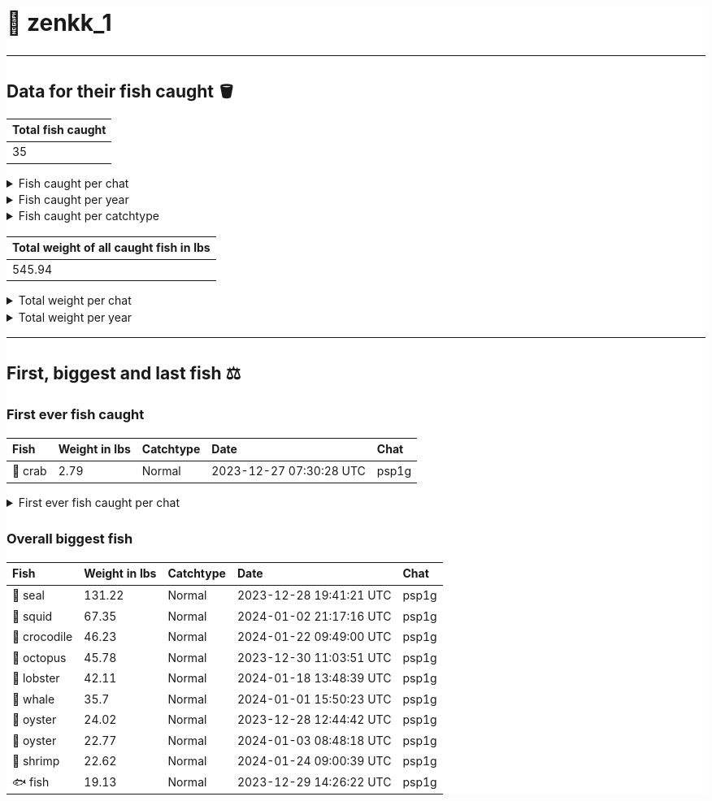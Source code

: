 # 🎣 zenkk_1



---------------

## Data for their fish caught 🪣
| Total fish caught |
|:------------------|
| 35                |

<details><summary>Fish caught per chat</summary></details>

<details><summary>Fish caught per year</summary></details>

<details><summary>Fish caught per catchtype</summary></details>

| Total weight of all caught fish in lbs |
|:---------------------------------------|
| 545.94                                 |

<details><summary>Total weight per chat</summary></details>

<details><summary>Total weight per year</summary></details>

---------------

## First, biggest and last fish ⚖️
### First ever fish caught
| Fish    | Weight in lbs | Catchtype | Date                    | Chat  |
|:--------|:--------------|:----------|:------------------------|:------|
| 🦀 crab | 2.79          | Normal    | 2023-12-27 07:30:28 UTC | psp1g |

<details><summary>First ever fish caught per chat</summary></details>

### Overall biggest fish
| Fish         | Weight in lbs | Catchtype | Date                    | Chat  |
|:-------------|:--------------|:----------|:------------------------|:------|
| 🦭 seal      | 131.22        | Normal    | 2023-12-28 19:41:21 UTC | psp1g |
| 🦑 squid     | 67.35         | Normal    | 2024-01-02 21:17:16 UTC | psp1g |
| 🐊 crocodile | 46.23         | Normal    | 2024-01-22 09:49:00 UTC | psp1g |
| 🐙 octopus   | 45.78         | Normal    | 2023-12-30 11:03:51 UTC | psp1g |
| 🦞 lobster   | 42.11         | Normal    | 2024-01-18 13:48:39 UTC | psp1g |
| 🐳 whale     | 35.7          | Normal    | 2024-01-01 15:50:23 UTC | psp1g |
| 🦪 oyster    | 24.02         | Normal    | 2023-12-28 12:44:42 UTC | psp1g |
| 🦪 oyster    | 22.77         | Normal    | 2024-01-03 08:48:18 UTC | psp1g |
| 🦐 shrimp    | 22.62         | Normal    | 2024-01-24 09:00:39 UTC | psp1g |
| 🐟 fish      | 19.13         | Normal    | 2023-12-29 14:26:22 UTC | psp1g |
